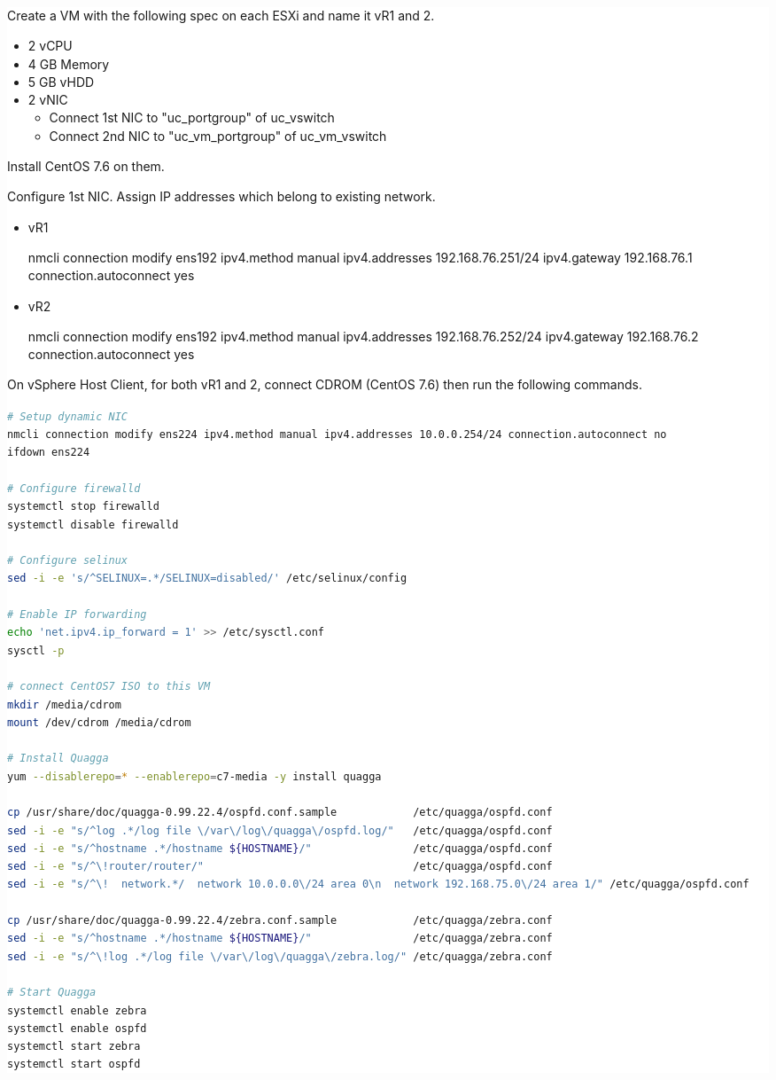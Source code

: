 Create a VM with the following spec on each ESXi and name it vR1 and 2.

- 2 vCPU
- 4 GB Memory
- 5 GB vHDD
- 2 vNIC
	- Connect 1st NIC to "uc_portgroup" of uc_vswitch
	- Connect 2nd NIC to "uc_vm_portgroup" of uc_vm_vswitch

Install CentOS 7.6 on them.

Configure 1st NIC. Assign IP addresses which belong to existing network.

  - vR1

	nmcli connection modify ens192 ipv4.method manual ipv4.addresses 192.168.76.251/24 ipv4.gateway 192.168.76.1 connection.autoconnect yes

  - vR2

	nmcli connection modify ens192 ipv4.method manual ipv4.addresses 192.168.76.252/24 ipv4.gateway 192.168.76.2 connection.autoconnect yes

On vSphere Host Client, for both vR1 and 2, connect CDROM (CentOS 7.6) then run the following commands.

```bash
# Setup dynamic NIC
nmcli connection modify ens224 ipv4.method manual ipv4.addresses 10.0.0.254/24 connection.autoconnect no
ifdown ens224

# Configure firewalld
systemctl stop firewalld
systemctl disable firewalld

# Configure selinux
sed -i -e 's/^SELINUX=.*/SELINUX=disabled/' /etc/selinux/config

# Enable IP forwarding
echo 'net.ipv4.ip_forward = 1' >> /etc/sysctl.conf
sysctl -p

# connect CentOS7 ISO to this VM
mkdir /media/cdrom
mount /dev/cdrom /media/cdrom

# Install Quagga
yum --disablerepo=* --enablerepo=c7-media -y install quagga

cp /usr/share/doc/quagga-0.99.22.4/ospfd.conf.sample            /etc/quagga/ospfd.conf
sed -i -e "s/^log .*/log file \/var\/log\/quagga\/ospfd.log/"   /etc/quagga/ospfd.conf
sed -i -e "s/^hostname .*/hostname ${HOSTNAME}/"                /etc/quagga/ospfd.conf
sed -i -e "s/^\!router/router/"                                 /etc/quagga/ospfd.conf
sed -i -e "s/^\!  network.*/  network 10.0.0.0\/24 area 0\n  network 192.168.75.0\/24 area 1/" /etc/quagga/ospfd.conf

cp /usr/share/doc/quagga-0.99.22.4/zebra.conf.sample            /etc/quagga/zebra.conf
sed -i -e "s/^hostname .*/hostname ${HOSTNAME}/"                /etc/quagga/zebra.conf
sed -i -e "s/^\!log .*/log file \/var\/log\/quagga\/zebra.log/" /etc/quagga/zebra.conf

# Start Quagga
systemctl enable zebra
systemctl enable ospfd
systemctl start zebra
systemctl start ospfd
```
